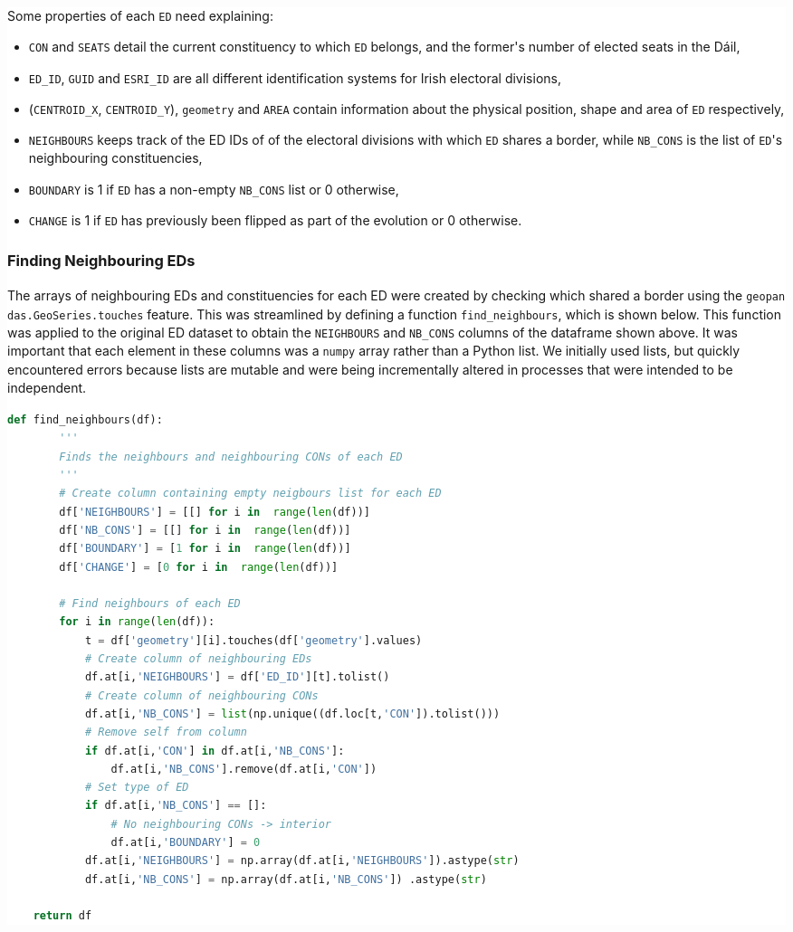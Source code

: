 
Some properties of each `ED` need explaining:

-   `CON` and `SEATS` detail the current constituency to which `ED`
    belongs, and the former's number of elected seats in the Dáil,

-   `ED_ID`, `GUID` and `ESRI_ID` are all different identification
    systems for Irish electoral divisions,

-   (`CENTROID_X`, `CENTROID_Y`), `geometry` and `AREA` contain
    information about the physical position, shape and area of `ED`
    respectively,

-   `NEIGHBOURS` keeps track of the ED IDs of of the electoral divisions
    with which `ED` shares a border, while `NB_CONS` is the list of
    `ED`'s neighbouring constituencies,

-   `BOUNDARY` is 1 if `ED` has a non-empty `NB_CONS` list or 0
    otherwise,

-   `CHANGE` is 1 if `ED` has previously been flipped as part of the
    evolution or 0 otherwise.

### Finding Neighbouring EDs

The arrays of neighbouring EDs and constituencies for each ED were
created by checking which shared a border using the
`geopandas.GeoSeries.touches` feature. This was streamlined by defining
a function `find_neighbours`, which is shown below. This function was applied to the original
ED dataset to obtain the `NEIGHBOURS` and `NB_CONS` columns of the
dataframe shown above. It was important that each element in these
columns was a `numpy` array rather than a Python list. We initially used
lists, but quickly encountered errors because lists are mutable and were
being incrementally altered in processes that were intended to be
independent.

```python
def find_neighbours(df):
        '''
        Finds the neighbours and neighbouring CONs of each ED
        '''
        # Create column containing empty neigbours list for each ED
        df['NEIGHBOURS'] = [[] for i in  range(len(df))]
        df['NB_CONS'] = [[] for i in  range(len(df))]
        df['BOUNDARY'] = [1 for i in  range(len(df))]
        df['CHANGE'] = [0 for i in  range(len(df))]
        
        # Find neighbours of each ED
        for i in range(len(df)):
            t = df['geometry'][i].touches(df['geometry'].values)
            # Create column of neighbouring EDs
            df.at[i,'NEIGHBOURS'] = df['ED_ID'][t].tolist()
            # Create column of neighbouring CONs        
            df.at[i,'NB_CONS'] = list(np.unique((df.loc[t,'CON']).tolist()))
            # Remove self from column
            if df.at[i,'CON'] in df.at[i,'NB_CONS']:
                df.at[i,'NB_CONS'].remove(df.at[i,'CON'])
            # Set type of ED
            if df.at[i,'NB_CONS'] == []:
                # No neighbouring CONs -> interior
                df.at[i,'BOUNDARY'] = 0
            df.at[i,'NEIGHBOURS'] = np.array(df.at[i,'NEIGHBOURS']).astype(str)
            df.at[i,'NB_CONS'] = np.array(df.at[i,'NB_CONS']) .astype(str)
        
    return df
```
